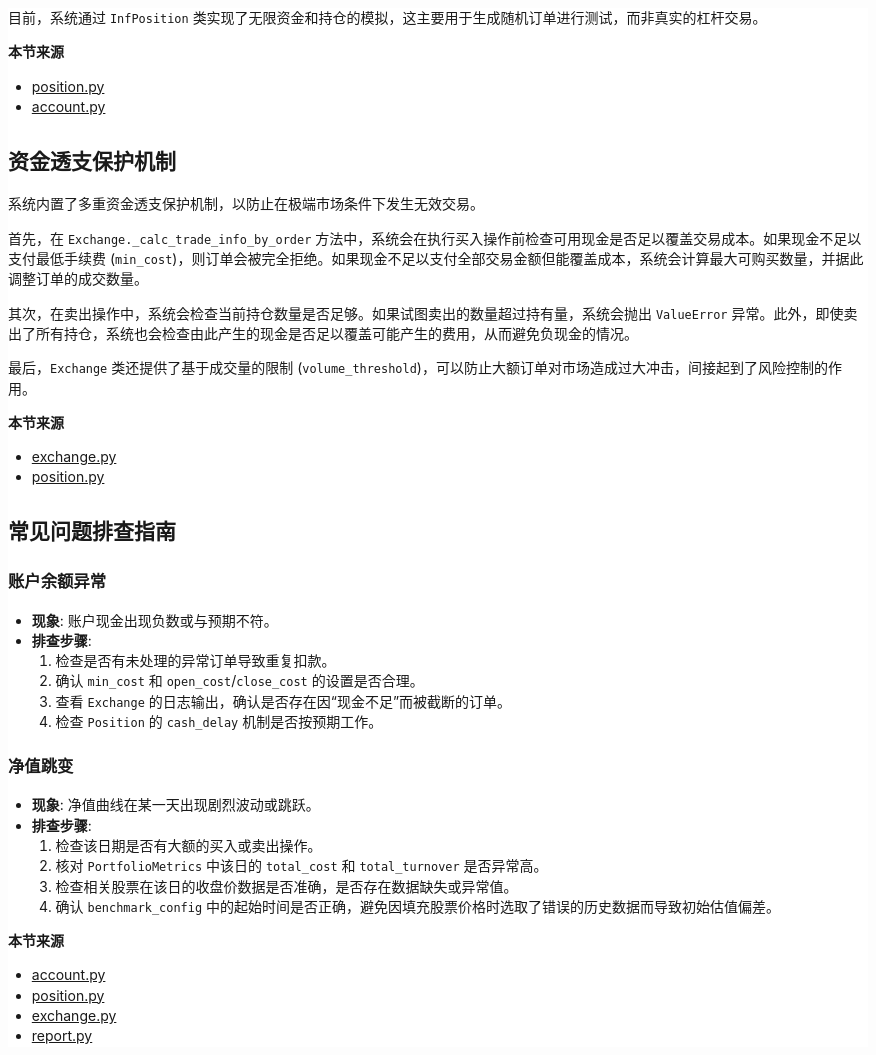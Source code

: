 目前，系统通过 `InfPosition` 类实现了无限资金和持仓的模拟，这主要用于生成随机订单进行测试，而非真实的杠杆交易。

**本节来源**
- [position.py](file://qlib/backtest/position.py#L230-L499)
- [account.py](file://qlib/backtest/account.py#L70-L416)

## 资金透支保护机制

系统内置了多重资金透支保护机制，以防止在极端市场条件下发生无效交易。

首先，在 `Exchange._calc_trade_info_by_order` 方法中，系统会在执行买入操作前检查可用现金是否足以覆盖交易成本。如果现金不足以支付最低手续费 (`min_cost`)，则订单会被完全拒绝。如果现金不足以支付全部交易金额但能覆盖成本，系统会计算最大可购买数量，并据此调整订单的成交数量。

其次，在卖出操作中，系统会检查当前持仓数量是否足够。如果试图卖出的数量超过持有量，系统会抛出 `ValueError` 异常。此外，即使卖出了所有持仓，系统也会检查由此产生的现金是否足以覆盖可能产生的费用，从而避免负现金的情况。

最后，`Exchange` 类还提供了基于成交量的限制 (`volume_threshold`)，可以防止大额订单对市场造成过大冲击，间接起到了风险控制的作用。

**本节来源**
- [exchange.py](file://qlib/backtest/exchange.py#L27-L957)
- [position.py](file://qlib/backtest/position.py#L230-L499)

## 常见问题排查指南

### 账户余额异常
*   **现象**: 账户现金出现负数或与预期不符。
*   **排查步骤**:
    1.  检查是否有未处理的异常订单导致重复扣款。
    2.  确认 `min_cost` 和 `open_cost`/`close_cost` 的设置是否合理。
    3.  查看 `Exchange` 的日志输出，确认是否存在因“现金不足”而被截断的订单。
    4.  检查 `Position` 的 `cash_delay` 机制是否按预期工作。

### 净值跳变
*   **现象**: 净值曲线在某一天出现剧烈波动或跳跃。
*   **排查步骤**:
    1.  检查该日期是否有大额的买入或卖出操作。
    2.  核对 `PortfolioMetrics` 中该日的 `total_cost` 和 `total_turnover` 是否异常高。
    3.  检查相关股票在该日的收盘价数据是否准确，是否存在数据缺失或异常值。
    4.  确认 `benchmark_config` 中的起始时间是否正确，避免因填充股票价格时选取了错误的历史数据而导致初始估值偏差。

**本节来源**
- [account.py](file://qlib/backtest/account.py#L70-L416)
- [position.py](file://qlib/backtest/position.py#L230-L499)
- [exchange.py](file://qlib/backtest/exchange.py#L27-L957)
- [report.py](file://qlib/backtest/report.py#L21-L245)